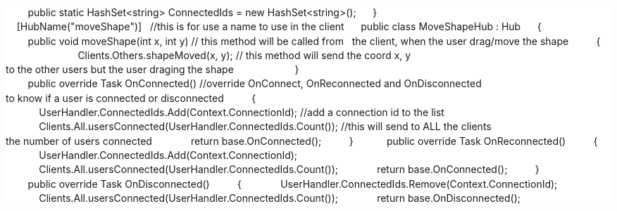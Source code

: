 &nbsp;&nbsp;&nbsp;&nbsp;&nbsp;&nbsp;&nbsp;&nbsp;<span class="cs__keyword">public</span>&nbsp;<span class="cs__keyword">static</span>&nbsp;HashSet&lt;<span class="cs__keyword">string</span>&gt;&nbsp;ConnectedIds&nbsp;=&nbsp;<span class="cs__keyword">new</span>&nbsp;HashSet&lt;<span class="cs__keyword">string</span>&gt;();&nbsp;
&nbsp;&nbsp;&nbsp;&nbsp;}&nbsp;
&nbsp;
&nbsp;&nbsp;&nbsp;&nbsp;[HubName(<span class="cs__string">&quot;moveShape&quot;</span>)]&nbsp;&nbsp;&nbsp;<span class="cs__com">//this&nbsp;is&nbsp;for&nbsp;use&nbsp;a&nbsp;name&nbsp;to&nbsp;use&nbsp;in&nbsp;the&nbsp;client</span>&nbsp;
&nbsp;&nbsp;&nbsp;&nbsp;<span class="cs__keyword">public</span>&nbsp;<span class="cs__keyword">class</span>&nbsp;MoveShapeHub&nbsp;:&nbsp;Hub&nbsp;
&nbsp;&nbsp;&nbsp;&nbsp;{&nbsp;
&nbsp;&nbsp;&nbsp;&nbsp;&nbsp;&nbsp;&nbsp;&nbsp;<span class="cs__keyword">public</span>&nbsp;<span class="cs__keyword">void</span>&nbsp;moveShape(<span class="cs__keyword">int</span>&nbsp;x,&nbsp;<span class="cs__keyword">int</span>&nbsp;y)&nbsp;<span class="cs__com">//&nbsp;this&nbsp;method&nbsp;will&nbsp;be&nbsp;called&nbsp;from&nbsp;</span>&nbsp;
the&nbsp;client,&nbsp;when&nbsp;the&nbsp;user&nbsp;drag/move&nbsp;the&nbsp;shape&nbsp;
&nbsp;&nbsp;&nbsp;&nbsp;&nbsp;&nbsp;&nbsp;&nbsp;{&nbsp;
&nbsp;&nbsp;&nbsp;&nbsp;&nbsp;&nbsp;&nbsp;&nbsp;&nbsp;&nbsp;&nbsp;&nbsp;&nbsp;
&nbsp;&nbsp;&nbsp;&nbsp;&nbsp;&nbsp;&nbsp;&nbsp;&nbsp;&nbsp;&nbsp;&nbsp;Clients.Others.shapeMoved(x,&nbsp;y);&nbsp;<span class="cs__com">//&nbsp;this&nbsp;method&nbsp;will&nbsp;send&nbsp;the&nbsp;coord&nbsp;x,&nbsp;y&nbsp;</span>&nbsp;
to&nbsp;the&nbsp;other&nbsp;users&nbsp;but&nbsp;the&nbsp;user&nbsp;draging&nbsp;the&nbsp;shape&nbsp;
&nbsp;&nbsp;&nbsp;&nbsp;&nbsp;&nbsp;&nbsp;&nbsp;&nbsp;&nbsp;&nbsp;
&nbsp;&nbsp;&nbsp;&nbsp;&nbsp;&nbsp;&nbsp;&nbsp;}&nbsp;
&nbsp;
&nbsp;&nbsp;&nbsp;&nbsp;&nbsp;&nbsp;&nbsp;&nbsp;<span class="cs__keyword">public</span>&nbsp;<span class="cs__keyword">override</span>&nbsp;Task&nbsp;OnConnected()&nbsp;<span class="cs__com">//override&nbsp;OnConnect,&nbsp;OnReconnected&nbsp;and&nbsp;OnDisconnected&nbsp;</span>&nbsp;
to&nbsp;know&nbsp;<span class="cs__keyword">if</span>&nbsp;a&nbsp;user&nbsp;<span class="cs__keyword">is</span>&nbsp;connected&nbsp;or&nbsp;disconnected&nbsp;
&nbsp;&nbsp;&nbsp;&nbsp;&nbsp;&nbsp;&nbsp;&nbsp;{&nbsp;
&nbsp;&nbsp;&nbsp;&nbsp;&nbsp;&nbsp;&nbsp;&nbsp;&nbsp;&nbsp;&nbsp;&nbsp;UserHandler.ConnectedIds.Add(Context.ConnectionId);&nbsp;<span class="cs__com">//add&nbsp;a&nbsp;connection&nbsp;id&nbsp;to&nbsp;the&nbsp;list</span>&nbsp;
&nbsp;&nbsp;&nbsp;&nbsp;&nbsp;&nbsp;&nbsp;&nbsp;&nbsp;&nbsp;&nbsp;&nbsp;Clients.All.usersConnected(UserHandler.ConnectedIds.Count());&nbsp;<span class="cs__com">//this&nbsp;will&nbsp;send&nbsp;to&nbsp;ALL&nbsp;the&nbsp;clients&nbsp;</span>&nbsp;
the&nbsp;number&nbsp;of&nbsp;users&nbsp;connected&nbsp;
&nbsp;&nbsp;&nbsp;&nbsp;&nbsp;&nbsp;&nbsp;&nbsp;&nbsp;&nbsp;&nbsp;&nbsp;<span class="cs__keyword">return</span>&nbsp;<span class="cs__keyword">base</span>.OnConnected();&nbsp;
&nbsp;&nbsp;&nbsp;&nbsp;&nbsp;&nbsp;&nbsp;&nbsp;}&nbsp;
&nbsp;
&nbsp;&nbsp;&nbsp;&nbsp;&nbsp;&nbsp;&nbsp;&nbsp;<span class="cs__keyword">public</span>&nbsp;<span class="cs__keyword">override</span>&nbsp;Task&nbsp;OnReconnected()&nbsp;
&nbsp;&nbsp;&nbsp;&nbsp;&nbsp;&nbsp;&nbsp;&nbsp;{&nbsp;
&nbsp;&nbsp;&nbsp;&nbsp;&nbsp;&nbsp;&nbsp;&nbsp;&nbsp;&nbsp;&nbsp;&nbsp;UserHandler.ConnectedIds.Add(Context.ConnectionId);&nbsp;
&nbsp;&nbsp;&nbsp;&nbsp;&nbsp;&nbsp;&nbsp;&nbsp;&nbsp;&nbsp;&nbsp;&nbsp;Clients.All.usersConnected(UserHandler.ConnectedIds.Count());&nbsp;
&nbsp;&nbsp;&nbsp;&nbsp;&nbsp;&nbsp;&nbsp;&nbsp;&nbsp;&nbsp;&nbsp;&nbsp;<span class="cs__keyword">return</span>&nbsp;<span class="cs__keyword">base</span>.OnConnected();&nbsp;
&nbsp;&nbsp;&nbsp;&nbsp;&nbsp;&nbsp;&nbsp;&nbsp;}&nbsp;
&nbsp;
&nbsp;&nbsp;&nbsp;&nbsp;&nbsp;&nbsp;&nbsp;&nbsp;<span class="cs__keyword">public</span>&nbsp;<span class="cs__keyword">override</span>&nbsp;Task&nbsp;OnDisconnected()&nbsp;
&nbsp;&nbsp;&nbsp;&nbsp;&nbsp;&nbsp;&nbsp;&nbsp;{&nbsp;
&nbsp;&nbsp;&nbsp;&nbsp;&nbsp;&nbsp;&nbsp;&nbsp;&nbsp;&nbsp;&nbsp;&nbsp;UserHandler.ConnectedIds.Remove(Context.ConnectionId);&nbsp;
&nbsp;&nbsp;&nbsp;&nbsp;&nbsp;&nbsp;&nbsp;&nbsp;&nbsp;&nbsp;&nbsp;&nbsp;Clients.All.usersConnected(UserHandler.ConnectedIds.Count());&nbsp;
&nbsp;&nbsp;&nbsp;&nbsp;&nbsp;&nbsp;&nbsp;&nbsp;&nbsp;&nbsp;&nbsp;&nbsp;<span class="cs__keyword">return</span>&nbsp;<span class="cs__keyword">base</span>.OnDisconnected();&nbsp;